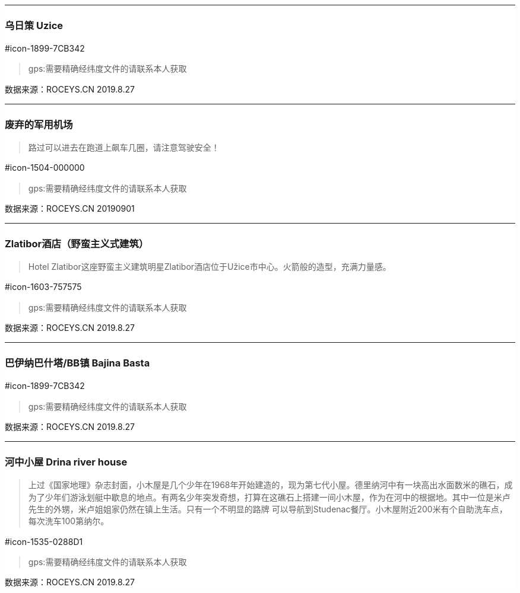 ***

### 乌日策 Uzice

> 

#icon-1899-7CB342

> gps:需要精确经纬度文件的请联系本人获取

数据来源：ROCEYS.CN 2019.8.27

***

### 废弃的军用机场

> 路过可以进去在跑道上飙车几圈，请注意驾驶安全！

#icon-1504-000000

> gps:需要精确经纬度文件的请联系本人获取

数据来源：ROCEYS.CN 20190901

***

### Zlatibor酒店（野蛮主义式建筑）

> Hotel Zlatibor这座野蛮主义建筑明星Zlatibor酒店位于Užice市中心。火箭般的造型，充满力量感。

#icon-1603-757575

> gps:需要精确经纬度文件的请联系本人获取

数据来源：ROCEYS.CN 2019.8.27

***

### 巴伊纳巴什塔/BB镇 Bajina Basta

> 

#icon-1899-7CB342

> gps:需要精确经纬度文件的请联系本人获取

数据来源：ROCEYS.CN 2019.8.27

***

### 河中小屋 Drina river house

> 上过《国家地理》杂志封面，小木屋是几个少年在1968年开始建造的，现为第七代小屋。德里纳河中有一块高出水面数米的礁石，成为了少年们游泳划艇中歇息的地点。有两名少年突发奇想，打算在这礁石上搭建一间小木屋，作为在河中的根据地。其中一位是米卢先生的外甥，米卢姐姐家仍然在镇上生活。只有一个不明显的路牌 可以导航到Studenac餐厅。小木屋附近200米有个自助洗车点，每次洗车100第纳尔。

#icon-1535-0288D1

> gps:需要精确经纬度文件的请联系本人获取

数据来源：ROCEYS.CN 2019.8.27
